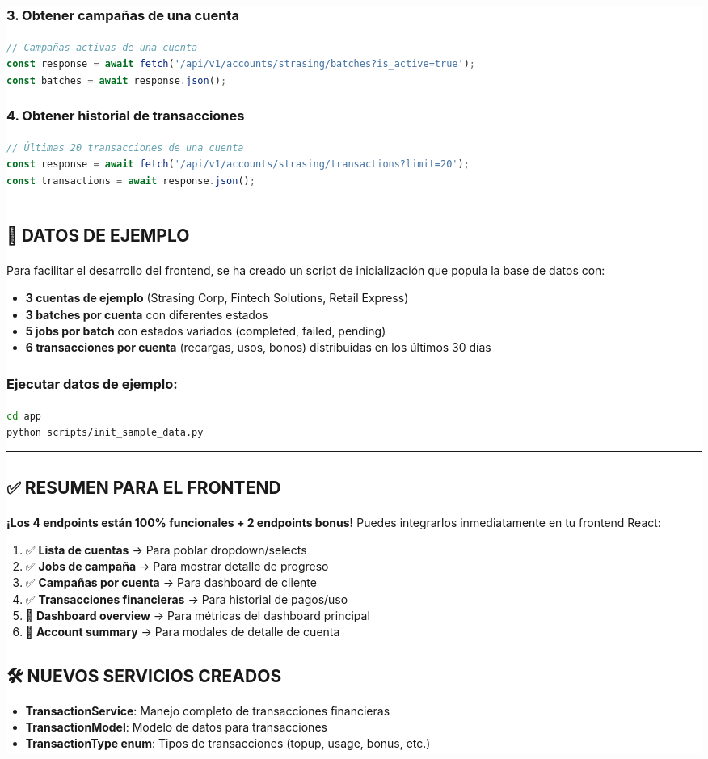 ### **3. Obtener campañas de una cuenta**
```typescript
// Campañas activas de una cuenta
const response = await fetch('/api/v1/accounts/strasing/batches?is_active=true');
const batches = await response.json();
```

### **4. Obtener historial de transacciones**
```typescript
// Últimas 20 transacciones de una cuenta
const response = await fetch('/api/v1/accounts/strasing/transactions?limit=20');
const transactions = await response.json();
```

---

## 📝 **DATOS DE EJEMPLO**

Para facilitar el desarrollo del frontend, se ha creado un script de inicialización que popula la base de datos con:

- **3 cuentas de ejemplo** (Strasing Corp, Fintech Solutions, Retail Express)
- **3 batches por cuenta** con diferentes estados
- **5 jobs por batch** con estados variados (completed, failed, pending)
- **6 transacciones por cuenta** (recargas, usos, bonos) distribuidas en los últimos 30 días

### **Ejecutar datos de ejemplo**:
```bash
cd app
python scripts/init_sample_data.py
```

---

## ✅ **RESUMEN PARA EL FRONTEND**

**¡Los 4 endpoints están 100% funcionales + 2 endpoints bonus!** Puedes integrarlos inmediatamente en tu frontend React:

1. ✅ **Lista de cuentas** → Para poblar dropdown/selects
2. ✅ **Jobs de campaña** → Para mostrar detalle de progreso  
3. ✅ **Campañas por cuenta** → Para dashboard de cliente
4. ✅ **Transacciones financieras** → Para historial de pagos/uso
5. 🌟 **Dashboard overview** → Para métricas del dashboard principal
6. 🌟 **Account summary** → Para modales de detalle de cuenta

## 🛠️ **NUEVOS SERVICIOS CREADOS**

- **TransactionService**: Manejo completo de transacciones financieras
- **TransactionModel**: Modelo de datos para transacciones
- **TransactionType enum**: Tipos de transacciones (topup, usage, bonus, etc.)
